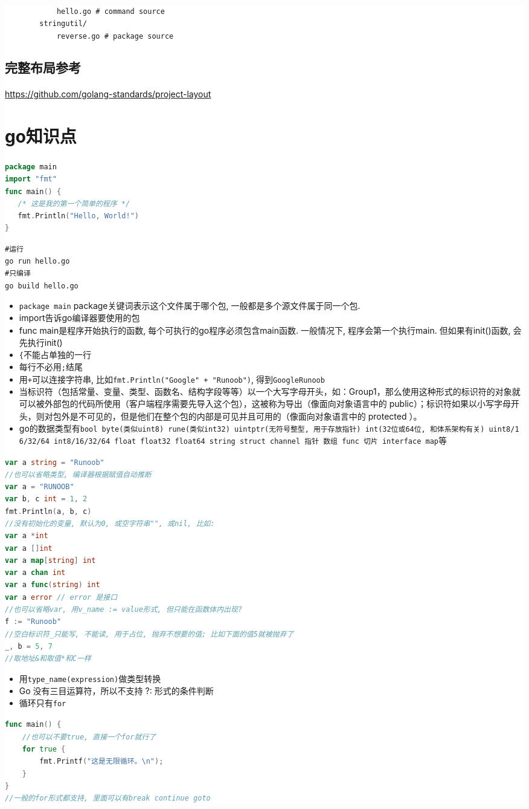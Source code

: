 ```
            hello.go # command source
        stringutil/
            reverse.go # package source
```
## 完整布局参考
https://github.com/golang-standards/project-layout

# go知识点
```go
package main
import "fmt"
func main() {
   /* 这是我的第一个简单的程序 */
   fmt.Println("Hello, World!")
}
```
```shell
#运行
go run hello.go 
#只编译
go build hello.go
```
* `package main` package关键词表示这个文件属于哪个包, 一般都是多个源文件属于同一个包.
* import告诉go编译器要使用的包
* func main是程序开始执行的函数, 每个可执行的go程序必须包含main函数. 一般情况下, 程序会第一个执行main. 但如果有init()函数, 会先执行init()
* `{`不能占单独的一行
* 每行不必用`;`结尾
* 用`+`可以连接字符串, 比如`fmt.Println("Google" + "Runoob")`, 得到`GoogleRunoob`
* 当标识符（包括常量、变量、类型、函数名、结构字段等等）以一个大写字母开头，如：Group1，那么使用这种形式的标识符的对象就可以被外部包的代码所使用（客户端程序需要先导入这个包），这被称为导出（像面向对象语言中的 public）；标识符如果以小写字母开头，则对包外是不可见的，但是他们在整个包的内部是可见并且可用的（像面向对象语言中的 protected ）。
* go的数据类型有`bool byte(类似uint8) rune(类似int32) uintptr(无符号整型, 用于存放指针) int(32位或64位, 和体系架构有关) uint8/16/32/64 int8/16/32/64 float float32 float64 string struct channel 指针 数组 func 切片 interface map`等

```go
var a string = "Runoob"
//也可以省略类型, 编译器根据赋值自动推断
var a = "RUNOOB"
var b, c int = 1, 2
fmt.Println(a, b, c)
//没有初始化的变量, 默认为0, 或空字符串"", 或nil, 比如:
var a *int
var a []int
var a map[string] int
var a chan int
var a func(string) int
var a error // error 是接口
//也可以省略var, 用v_name := value形式, 但只能在函数体内出现?
f := "Runoob"
//空白标识符_只能写, 不能读, 用于占位, 抛弃不想要的值; 比如下面的值5就被抛弃了
_, b = 5, 7
//取地址&和取值*和C一样
``` 
* 用`type_name(expression)`做类型转换
* Go 没有三目运算符，所以不支持 ?: 形式的条件判断
* 循环只有`for`
```go
func main() {
    //也可以不要true, 直接一个for就行了
    for true {
        fmt.Printf("这是无限循环。\n");
    }
}
//一般的for形式都支持, 里面可以有break continue goto
```